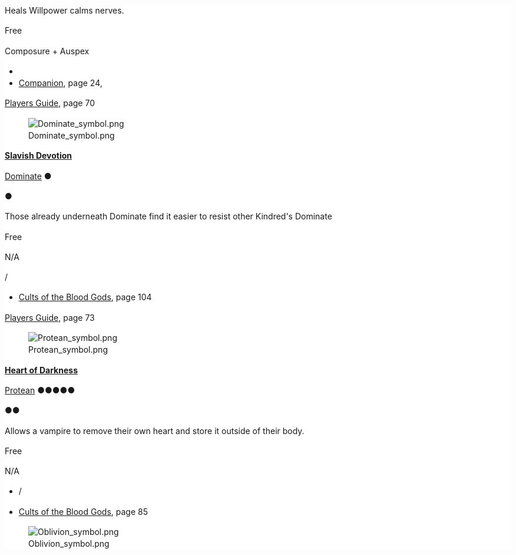 <td><p>Heals Willpower calms nerves.</p></td>
<td><p>Free</p></td>
<td><p>Composure + Auspex</p></td>
<td><ul>
<li></li>
<li><a href="Vampire:_The_Masquerade_Companion" class="wikilink"
title="Companion">Companion</a>, page 24,</li>
</ul>
<p><a href="Vampire:_The_Masquerade_Players_Guide" class="wikilink"
title="Players Guide">Players Guide</a>, page 70</p></td>
</tr>
<tr>
<td><figure>
<img src="Dominate_symbol.png" title="Dominate_symbol.png" width="42" />
<figcaption>Dominate_symbol.png</figcaption>
</figure></td>
<td><p><a href="Dominate#Slavish_Devotion" class="wikilink"
title="Slavish Devotion"><strong>Slavish Devotion</strong></a></p></td>
<td><p><a href="Dominate" class="wikilink" title="Dominate">Dominate</a>
● </p></td>
<td><p>● </p></td>
<td><p>Those already underneath Dominate find it easier to resist other
Kindred's Dominate</p></td>
<td><p>Free</p></td>
<td><p>N/A</p></td>
<td><p>/ </p>
<ul>
<li><a href="Vampire:_The_Masquerade_Cults_of_the_Blood_Gods"
class="wikilink" title="Cults of the Blood Gods">Cults of the Blood
Gods</a>, page 104</li>
</ul>
<p><a href="Vampire:_The_Masquerade_Players_Guide" class="wikilink"
title="Players Guide">Players Guide</a>, page 73</p></td>
</tr>
<tr>
<td><figure>
<img src="Protean_symbol.png" title="Protean_symbol.png" width="42" />
<figcaption>Protean_symbol.png</figcaption>
</figure></td>
<td><p><a href="Protean#Heart_of_Darkness" class="wikilink"
title="Heart of Darkness"><strong>Heart of
Darkness</strong></a></p></td>
<td><p><a href="Protean" class="wikilink" title="Protean">Protean</a>
●●●●●</p></td>
<td data-sort-value="2"><p>●●</p></td>
<td><p>Allows a vampire to remove their own heart and store it outside
of their body.</p></td>
<td><p>Free</p></td>
<td><p>N/A</p></td>
<td><ul>
<li><p>/ </p></li>
<li><a href="Vampire:_The_Masquerade_Cults_of_the_Blood_Gods"
class="wikilink" title="Cults of the Blood Gods">Cults of the Blood
Gods</a>, page 85</li>
</ul></td>
</tr>
<tr>
<td><figure>
<img src="Oblivion_symbol.png" title="Oblivion_symbol.png" width="42" />
<figcaption>Oblivion_symbol.png</figcaption>
</figure></td>
<td><p><a href="Oblivion#Passion_Feast" class="wikilink"